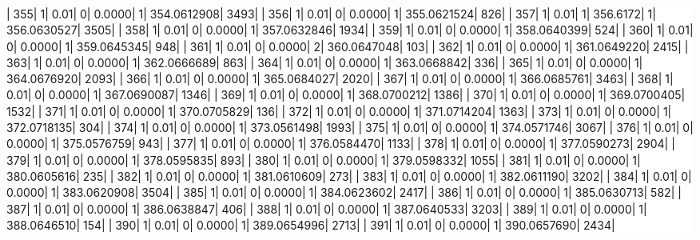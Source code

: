|    355|            1|       0.01|        0|     0.0000|        1|   354.0612908|        3493|
|    356|            1|       0.01|        0|     0.0000|        1|   355.0621524|         826|
|    357|            1|       0.01|        1|   356.6172|        1|   356.0630527|        3505|
|    358|            1|       0.01|        0|     0.0000|        1|   357.0632846|        1934|
|    359|            1|       0.01|        0|     0.0000|        1|   358.0640399|         524|
|    360|            1|       0.01|        0|     0.0000|        1|   359.0645345|         948|
|    361|            1|       0.01|        0|     0.0000|        2|   360.0647048|         103|
|    362|            1|       0.01|        0|     0.0000|        1|   361.0649220|        2415|
|    363|            1|       0.01|        0|     0.0000|        1|   362.0666689|         863|
|    364|            1|       0.01|        0|     0.0000|        1|   363.0668842|         336|
|    365|            1|       0.01|        0|     0.0000|        1|   364.0676920|        2093|
|    366|            1|       0.01|        0|     0.0000|        1|   365.0684027|        2020|
|    367|            1|       0.01|        0|     0.0000|        1|   366.0685761|        3463|
|    368|            1|       0.01|        0|     0.0000|        1|   367.0690087|        1346|
|    369|            1|       0.01|        0|     0.0000|        1|   368.0700212|        1386|
|    370|            1|       0.01|        0|     0.0000|        1|   369.0700405|        1532|
|    371|            1|       0.01|        0|     0.0000|        1|   370.0705829|         136|
|    372|            1|       0.01|        0|     0.0000|        1|   371.0714204|        1363|
|    373|            1|       0.01|        0|     0.0000|        1|   372.0718135|         304|
|    374|            1|       0.01|        0|     0.0000|        1|   373.0561498|        1993|
|    375|            1|       0.01|        0|     0.0000|        1|   374.0571746|        3067|
|    376|            1|       0.01|        0|     0.0000|        1|   375.0576759|         943|
|    377|            1|       0.01|        0|     0.0000|        1|   376.0584470|        1133|
|    378|            1|       0.01|        0|     0.0000|        1|   377.0590273|        2904|
|    379|            1|       0.01|        0|     0.0000|        1|   378.0595835|         893|
|    380|            1|       0.01|        0|     0.0000|        1|   379.0598332|        1055|
|    381|            1|       0.01|        0|     0.0000|        1|   380.0605616|         235|
|    382|            1|       0.01|        0|     0.0000|        1|   381.0610609|         273|
|    383|            1|       0.01|        0|     0.0000|        1|   382.0611190|        3202|
|    384|            1|       0.01|        0|     0.0000|        1|   383.0620908|        3504|
|    385|            1|       0.01|        0|     0.0000|        1|   384.0623602|        2417|
|    386|            1|       0.01|        0|     0.0000|        1|   385.0630713|         582|
|    387|            1|       0.01|        0|     0.0000|        1|   386.0638847|         406|
|    388|            1|       0.01|        0|     0.0000|        1|   387.0640533|        3203|
|    389|            1|       0.01|        0|     0.0000|        1|   388.0646510|         154|
|    390|            1|       0.01|        0|     0.0000|        1|   389.0654996|        2713|
|    391|            1|       0.01|        0|     0.0000|        1|   390.0657690|        2434|